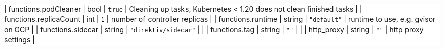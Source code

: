| functions.podCleaner                                | bool   | `true`                                                                                                                                                                                                                                                                                                                                                                                                                                                                                                                                                                                                                                                                                                                                                             | Cleaning up tasks, Kubernetes < 1.20 does not clean finished tasks                                                                                                                       |
| functions.replicaCount                              | int    | `1`                                                                                                                                                                                                                                                                                                                                                                                                                                                                                                                                                                                                                                                                                                                                                                | number of controller replicas                                                                                                                                                            |
| functions.runtime                                   | string | `"default"`                                                                                                                                                                                                                                                                                                                                                                                                                                                                                                                                                                                                                                                                                                                                                        | runtime to use, e.g. gvisor on GCP                                                                                                                                                       |
| functions.sidecar                                   | string | `"direktiv/sidecar"`                                                                                                                                                                                                                                                                                                                                                                                                                                                                                                                                                                                                                                                                                                                                               |                                                                                                                                                                                          |
| functions.tag                                       | string | `""`                                                                                                                                                                                                                                                                                                                                                                                                                                                                                                                                                                                                                                                                                                                                                               |                                                                                                                                                                                          |
| http_proxy                                          | string | `""`                                                                                                                                                                                                                                                                                                                                                                                                                                                                                                                                                                                                                                                                                                                                                               | http proxy settings                                                                                                                                                                      |